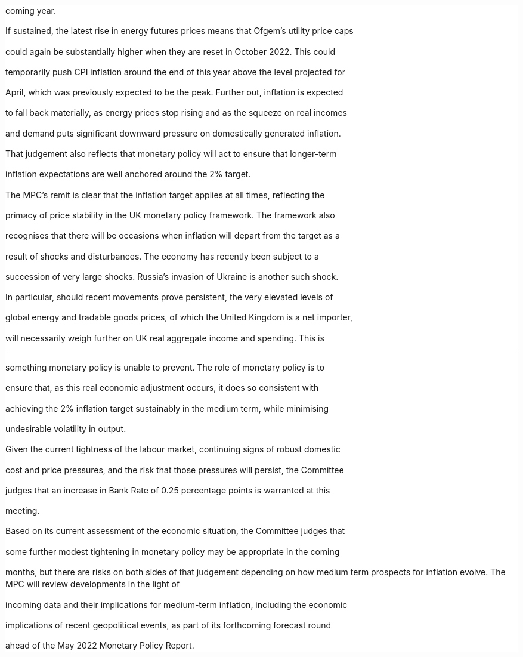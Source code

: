 coming year.

If sustained, the latest rise in energy futures prices means that Ofgem’s utility price caps

could again be substantially higher when they are reset in October 2022. This could

temporarily push CPI inflation around the end of this year above the level projected for

April, which was previously expected to be the peak. Further out, inflation is expected

to fall back materially, as energy prices stop rising and as the squeeze on real incomes

and demand puts significant downward pressure on domestically generated inflation.

That judgement also reflects that monetary policy will act to ensure that longer-term

inflation expectations are well anchored around the 2% target.

The MPC’s remit is clear that the inflation target applies at all times, reflecting the

primacy of price stability in the UK monetary policy framework. The framework also

recognises that there will be occasions when inflation will depart from the target as a

result of shocks and disturbances. The economy has recently been subject to a

succession of very large shocks. Russia’s invasion of Ukraine is another such shock.

In particular, should recent movements prove persistent, the very elevated levels of

global energy and tradable goods prices, of which the United Kingdom is a net importer,

will necessarily weigh further on UK real aggregate income and spending. This is


-----

something monetary policy is unable to prevent. The role of monetary policy is to

ensure that, as this real economic adjustment occurs, it does so consistent with

achieving the 2% inflation target sustainably in the medium term, while minimising

undesirable volatility in output.

Given the current tightness of the labour market, continuing signs of robust domestic

cost and price pressures, and the risk that those pressures will persist, the Committee

judges that an increase in Bank Rate of 0.25 percentage points is warranted at this

meeting.

Based on its current assessment of the economic situation, the Committee judges that

some further modest tightening in monetary policy may be appropriate in the coming

months, but there are risks on both sides of that judgement depending on how medium
term prospects for inflation evolve. The MPC will review developments in the light of

incoming data and their implications for medium-term inflation, including the economic

implications of recent geopolitical events, as part of its forthcoming forecast round

ahead of the May 2022 Monetary Policy Report.
